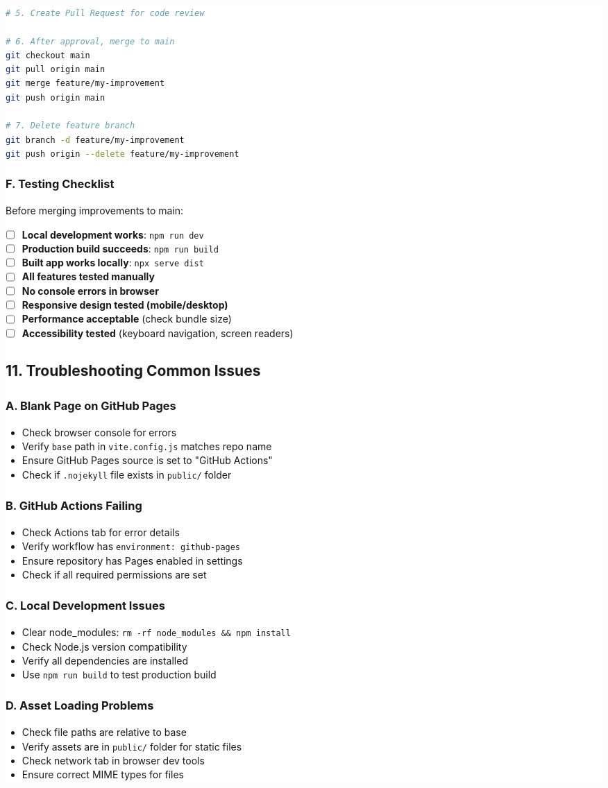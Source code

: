 ```bash
# 5. Create Pull Request for code review

# 6. After approval, merge to main
git checkout main
git pull origin main
git merge feature/my-improvement
git push origin main

# 7. Delete feature branch
git branch -d feature/my-improvement
git push origin --delete feature/my-improvement
```

### F. Testing Checklist

Before merging improvements to main:

- [ ] **Local development works**: `npm run dev`
- [ ] **Production build succeeds**: `npm run build`
- [ ] **Built app works locally**: `npx serve dist`
- [ ] **All features tested manually**
- [ ] **No console errors in browser**
- [ ] **Responsive design tested (mobile/desktop)**
- [ ] **Performance acceptable** (check bundle size)
- [ ] **Accessibility tested** (keyboard navigation, screen readers)

## 11. Troubleshooting Common Issues

### A. Blank Page on GitHub Pages
- Check browser console for errors
- Verify `base` path in `vite.config.js` matches repo name
- Ensure GitHub Pages source is set to "GitHub Actions"
- Check if `.nojekyll` file exists in `public/` folder

### B. GitHub Actions Failing
- Check Actions tab for error details
- Verify workflow has `environment: github-pages`
- Ensure repository has Pages enabled in settings
- Check if all required permissions are set

### C. Local Development Issues
- Clear node_modules: `rm -rf node_modules && npm install`
- Check Node.js version compatibility
- Verify all dependencies are installed
- Use `npm run build` to test production build

### D. Asset Loading Problems
- Check file paths are relative to base
- Verify assets are in `public/` folder for static files
- Check network tab in browser dev tools
- Ensure correct MIME types for files
